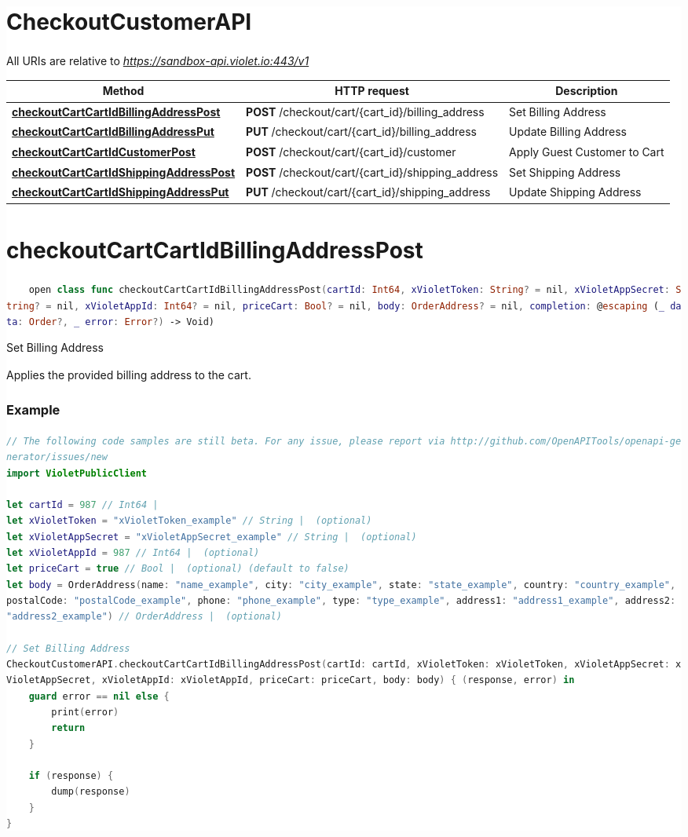 # CheckoutCustomerAPI

All URIs are relative to *https://sandbox-api.violet.io:443/v1*

Method | HTTP request | Description
------------- | ------------- | -------------
[**checkoutCartCartIdBillingAddressPost**](CheckoutCustomerAPI.md#checkoutcartcartidbillingaddresspost) | **POST** /checkout/cart/{cart_id}/billing_address | Set Billing Address
[**checkoutCartCartIdBillingAddressPut**](CheckoutCustomerAPI.md#checkoutcartcartidbillingaddressput) | **PUT** /checkout/cart/{cart_id}/billing_address | Update Billing Address
[**checkoutCartCartIdCustomerPost**](CheckoutCustomerAPI.md#checkoutcartcartidcustomerpost) | **POST** /checkout/cart/{cart_id}/customer | Apply Guest Customer to Cart
[**checkoutCartCartIdShippingAddressPost**](CheckoutCustomerAPI.md#checkoutcartcartidshippingaddresspost) | **POST** /checkout/cart/{cart_id}/shipping_address | Set Shipping Address
[**checkoutCartCartIdShippingAddressPut**](CheckoutCustomerAPI.md#checkoutcartcartidshippingaddressput) | **PUT** /checkout/cart/{cart_id}/shipping_address | Update Shipping Address


# **checkoutCartCartIdBillingAddressPost**
```swift
    open class func checkoutCartCartIdBillingAddressPost(cartId: Int64, xVioletToken: String? = nil, xVioletAppSecret: String? = nil, xVioletAppId: Int64? = nil, priceCart: Bool? = nil, body: OrderAddress? = nil, completion: @escaping (_ data: Order?, _ error: Error?) -> Void)
```

Set Billing Address

Applies the provided billing address to the cart.

### Example
```swift
// The following code samples are still beta. For any issue, please report via http://github.com/OpenAPITools/openapi-generator/issues/new
import VioletPublicClient

let cartId = 987 // Int64 | 
let xVioletToken = "xVioletToken_example" // String |  (optional)
let xVioletAppSecret = "xVioletAppSecret_example" // String |  (optional)
let xVioletAppId = 987 // Int64 |  (optional)
let priceCart = true // Bool |  (optional) (default to false)
let body = OrderAddress(name: "name_example", city: "city_example", state: "state_example", country: "country_example", postalCode: "postalCode_example", phone: "phone_example", type: "type_example", address1: "address1_example", address2: "address2_example") // OrderAddress |  (optional)

// Set Billing Address
CheckoutCustomerAPI.checkoutCartCartIdBillingAddressPost(cartId: cartId, xVioletToken: xVioletToken, xVioletAppSecret: xVioletAppSecret, xVioletAppId: xVioletAppId, priceCart: priceCart, body: body) { (response, error) in
    guard error == nil else {
        print(error)
        return
    }

    if (response) {
        dump(response)
    }
}
```
